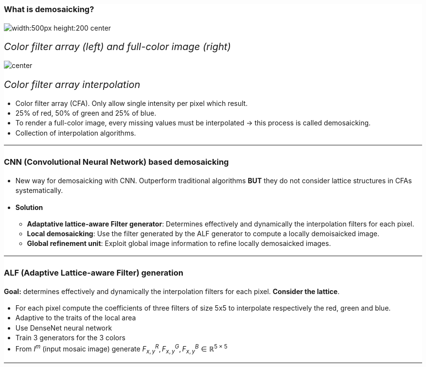 <style>
div.caption {
  font-size: 20px;
  font-style: italic;
  display: block;
  margin: 0 auto;
}
</style>

### What is demosaicking?
<div class="twocols">

![width:500px height:200 center](https://i.imgur.com/eXIu04z.png)
<div class="caption">Color filter array (left) and full-color image (right)</div>

<p class="break"></p>

![center](https://i.imgur.com/y2K30lj.png)
<div class="caption">Color filter array interpolation</div>

</div>

* Color filter array (CFA). Only allow single intensity per pixel which result.
* 25% of red, 50% of green and 25% of blue.
* To render a full-color image, every missing values must be interpolated -> this process is called demosaicking.
* Collection of interpolation algorithms.

---

### CNN (**C**onvolutional **N**eural **N**etwork) based demosaicking

* New way for demosaicking with CNN. Outperform traditional algorithms **BUT** they do not consider lattice structures in CFAs systematically.

* **Solution**
  * **Adaptative lattice-aware Filter generator**: Determines effectively and dynamically the interpolation filters for each pixel.
  * **Local demosaicking**: Use the filter generated by the ALF generator to compute a locally demoisaicked image.
  * **Global refinement unit**: Exploit global image information to refine locally demosaicked images.

---

### ALF (**A**daptive **L**attice-aware **F**ilter) generation

**Goal:** determines effectively and dynamically the interpolation filters for each pixel. **Consider the lattice**.

* For each pixel compute the coefficients of three filters of size 5x5 to interpolate respectively the red, green and blue.
* Adaptive to the traits of the local area
* Use DenseNet neural network
* Train 3 generators for the 3 colors
* From $I^m$ (input mosaic image) generate $F_{x, y}^R,  F_{x, y}^G,  F_{x, y}^B\in\mathbb{R}^{5\times5}$

---
